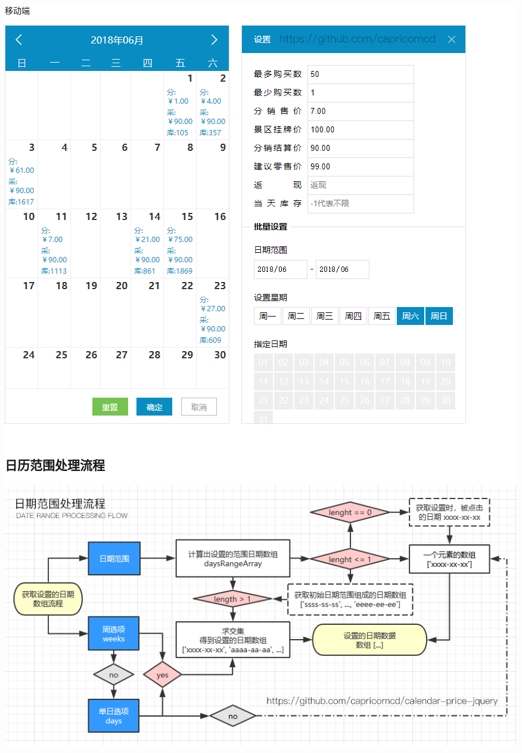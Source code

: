 移动端

![calendar-price-jquery](demo/preview-mobile.png)

## 日历范围处理流程

![calendar-price-jquery](demo/process.png)